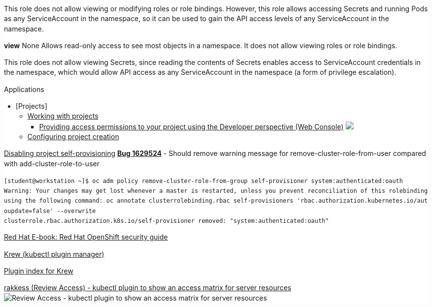 This role does not allow viewing or modifying roles or role bindings.
However, this role allows accessing Secrets and running Pods as any ServiceAccount in
the namespace, so it can be used to gain the API access levels of any ServiceAccount in
the namespace.</td>
</tr>
<tr>
<td><b>view</b></td>
<td>None</td>
<td>Allows read-only access to see most objects in a namespace.
It does not allow viewing roles or role bindings.

This role does not allow viewing Secrets, since reading
the contents of Secrets enables access to ServiceAccount credentials
in the namespace, which would allow API access as any ServiceAccount
in the namespace (a form of privilege escalation).</td>
</tr>
</tbody>
</table>


Applications 
 - [Projects]
   - [Working with projects](https://docs.openshift.com/container-platform/4.5/applications/projects/working-with-projects.html)
     - [Providing access permissions to your project using the Developer perspective (Web Console)](https://docs.openshift.com/container-platform/4.5/applications/projects/working-with-projects.html#odc-providing-project-permissions-using-developer-perspective_projects)
     ![](https://access.redhat.com/webassets/avalon/d/OpenShift_Container_Platform-4.6-Applications-en-US/images/40c7addbf7c13d2c4661b3875c2f2912/odc_project_permissions.png)
   - [Configuring project creation](https://docs.openshift.com/container-platform/4.5/applications/projects/configuring-project-creation.html)



[Disabling project self-provisioning](https://docs.openshift.com/container-platform/4.5/applications/projects/configuring-project-creation.html#disabling-project-self-provisioning_configuring-project-creation)
[**Bug 1629524**](https://bugzilla.redhat.com/show_bug.cgi?id=1629524) - Should remove warning message for remove-cluster-role-from-user compared with add-cluster-role-to-user

```
[student@workstation ~]$ oc adm policy remove-cluster-role-from-group self-provisioner system:authenticated:oauth
Warning: Your changes may get lost whenever a master is restarted, unless you prevent reconciliation of this rolebinding using the following command: oc annotate clusterrolebinding.rbac self-provisioners 'rbac.authorization.kubernetes.io/autoupdate=false' --overwrite
clusterrole.rbac.authorization.k8s.io/self-provisioner removed: "system:authenticated:oauth"
```

[Red Hat E-book: Red Hat OpenShift security guide](https://www.redhat.com/en/resources/openshift-security-guide-ebook)

[Krew (kubectl plugin manager)](https://krew.sigs.k8s.io/)

[Plugin index for Krew](https://krew.sigs.k8s.io/plugins/)

[rakkess (Review Access) - kubectl plugin to show an access matrix for server resources](https://github.com/corneliusweig/rakkess)
![Review Access - kubectl plugin to show an access matrix for server resources](https://github.com/corneliusweig/rakkess/raw/master/doc/demo-user-smaller.png)
